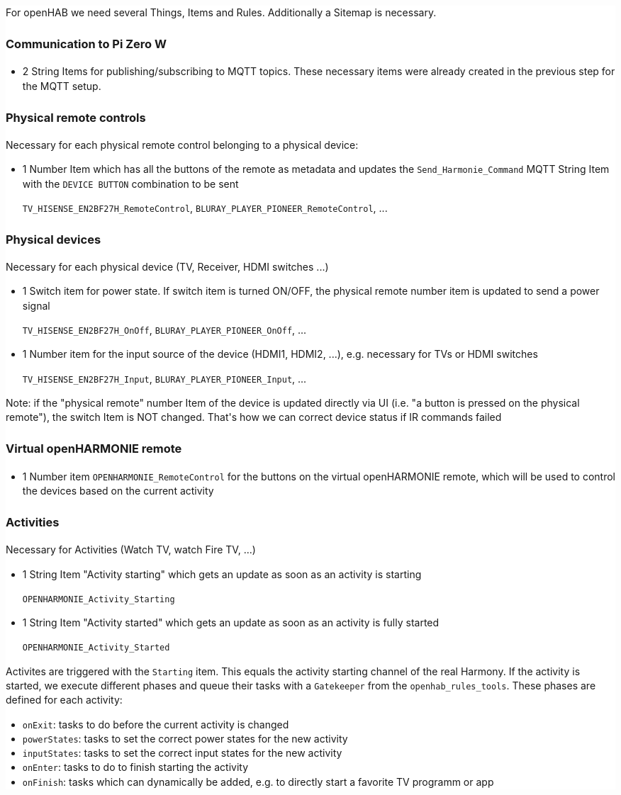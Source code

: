 For openHAB we need several Things, Items and Rules. Additionally a Sitemap is necessary.

### Communication to Pi Zero W

- 2 String Items for publishing/subscribing to MQTT topics.
These necessary items were already created in the previous step for the MQTT setup.

### Physical remote controls

Necessary for each physical remote control belonging to a physical device:
- 1 Number Item which has all the buttons of the remote as metadata and updates the `Send_Harmonie_Command` MQTT String Item with the `DEVICE BUTTON` combination to be sent

  `TV_HISENSE_EN2BF27H_RemoteControl`, `BLURAY_PLAYER_PIONEER_RemoteControl`, ...

### Physical devices

Necessary for each physical device (TV, Receiver, HDMI switches ...)
- 1 Switch item for power state. If switch item is turned ON/OFF, the physical remote number item is updated to send a power signal

  `TV_HISENSE_EN2BF27H_OnOff`, `BLURAY_PLAYER_PIONEER_OnOff`, ...

- 1 Number item for the input source of the device (HDMI1, HDMI2, ...), e.g. necessary for TVs or HDMI switches

  `TV_HISENSE_EN2BF27H_Input`, `BLURAY_PLAYER_PIONEER_Input`, ...

Note: if the "physical remote" number Item of the device is updated directly via UI (i.e. "a button is pressed on the physical remote"), the switch Item is NOT changed. That's how we can correct device status if IR commands failed

### Virtual openHARMONIE remote

- 1 Number item `OPENHARMONIE_RemoteControl` for the buttons on the virtual openHARMONIE remote, which will be used to control the devices based on the current activity

### Activities

Necessary for Activities (Watch TV, watch Fire TV, ...)
- 1 String Item "Activity starting" which gets an update as soon as an activity is starting

  `OPENHARMONIE_Activity_Starting`

- 1 String Item "Activity started" which gets an update as soon as an activity is fully started

  `OPENHARMONIE_Activity_Started`

Activites are triggered with the `Starting` item. This equals the activity starting channel of the real Harmony.
If the activity is started, we execute different phases and queue their tasks with a `Gatekeeper` from the `openhab_rules_tools`.
These phases are defined for each activity:

- `onExit`: tasks to do before the current activity is changed
- `powerStates`: tasks to set the correct power states for the new activity
- `inputStates`: tasks to set the correct input states for the new activity
- `onEnter`: tasks to do to finish starting the activity
- `onFinish`: tasks which can dynamically be added, e.g. to directly start a favorite TV programm or app
